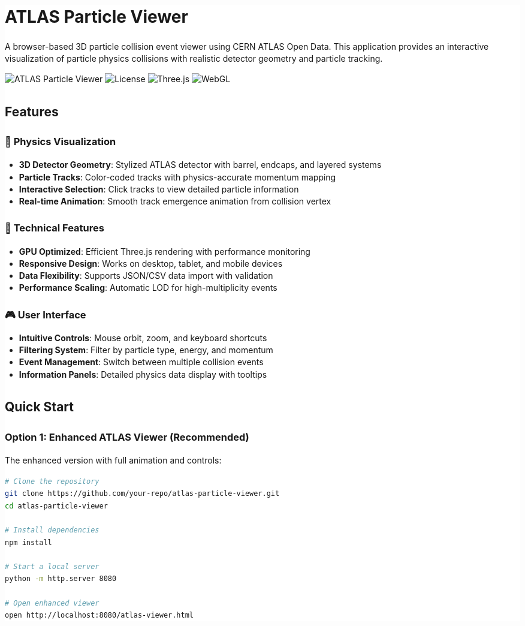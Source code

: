 # ATLAS Particle Viewer

A browser-based 3D particle collision event viewer using CERN ATLAS Open Data. This application provides an interactive visualization of particle physics collisions with realistic detector geometry and particle tracking.

![ATLAS Particle Viewer](https://img.shields.io/badge/Status-Production%20Ready-brightgreen) ![License](https://img.shields.io/badge/License-MIT-blue) ![Three.js](https://img.shields.io/badge/Three.js-r157-orange) ![WebGL](https://img.shields.io/badge/WebGL-2.0-red)

## Features

### 🔬 **Physics Visualization**
- **3D Detector Geometry**: Stylized ATLAS detector with barrel, endcaps, and layered systems
- **Particle Tracks**: Color-coded tracks with physics-accurate momentum mapping
- **Interactive Selection**: Click tracks to view detailed particle information
- **Real-time Animation**: Smooth track emergence animation from collision vertex

### 🎯 **Technical Features**
- **GPU Optimized**: Efficient Three.js rendering with performance monitoring
- **Responsive Design**: Works on desktop, tablet, and mobile devices
- **Data Flexibility**: Supports JSON/CSV data import with validation
- **Performance Scaling**: Automatic LOD for high-multiplicity events

### 🎮 **User Interface**
- **Intuitive Controls**: Mouse orbit, zoom, and keyboard shortcuts
- **Filtering System**: Filter by particle type, energy, and momentum
- **Event Management**: Switch between multiple collision events
- **Information Panels**: Detailed physics data display with tooltips

## Quick Start

### Option 1: Enhanced ATLAS Viewer (Recommended)

The enhanced version with full animation and controls:

```bash
# Clone the repository
git clone https://github.com/your-repo/atlas-particle-viewer.git
cd atlas-particle-viewer

# Install dependencies
npm install

# Start a local server
python -m http.server 8080

# Open enhanced viewer
open http://localhost:8080/atlas-viewer.html
```
